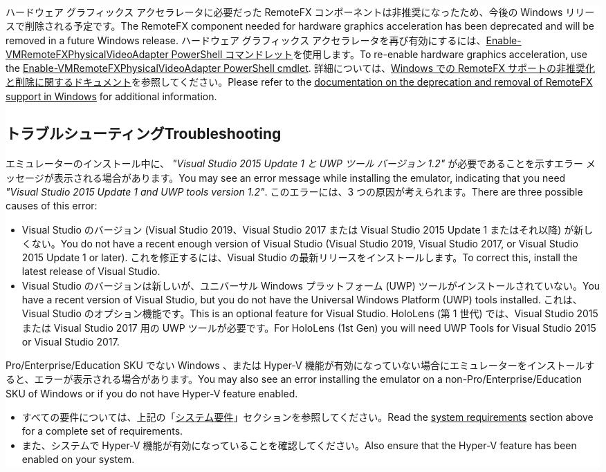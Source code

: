 <span data-ttu-id="4c8f6-341">ハードウェア グラフィックス アクセラレータに必要だった RemoteFX コンポーネントは非推奨になったため、今後の Windows リリースで削除される予定です。</span><span class="sxs-lookup"><span data-stu-id="4c8f6-341">The RemoteFX component needed for hardware graphics acceleration has been deprecated and will be removed in a future Windows release.</span></span>  <span data-ttu-id="4c8f6-342">ハードウェア グラフィックス アクセラレータを再び有効にするには、[Enable-VMRemoteFXPhysicalVideoAdapter PowerShell コマンドレット](https://docs.microsoft.com/powershell/module/hyper-v/enable-vmremotefxphysicalvideoadapter)を使用します。</span><span class="sxs-lookup"><span data-stu-id="4c8f6-342">To re-enable hardware graphics acceleration, use the [Enable-VMRemoteFXPhysicalVideoAdapter PowerShell cmdlet](https://docs.microsoft.com/powershell/module/hyper-v/enable-vmremotefxphysicalvideoadapter).</span></span>  <span data-ttu-id="4c8f6-343">詳細については、[Windows での RemoteFX サポートの非推奨化と削除に関するドキュメント](https://support.microsoft.com/help/4570006/update-to-disable-and-remove-the-remotefx-vgpu-component)を参照してください。</span><span class="sxs-lookup"><span data-stu-id="4c8f6-343">Please refer to the [documentation on the deprecation and removal of RemoteFX support in Windows](https://support.microsoft.com/help/4570006/update-to-disable-and-remove-the-remotefx-vgpu-component) for additional information.</span></span>

## <a name="troubleshooting"></a><span data-ttu-id="4c8f6-344">トラブルシューティング</span><span class="sxs-lookup"><span data-stu-id="4c8f6-344">Troubleshooting</span></span>

<span data-ttu-id="4c8f6-345">エミュレーターのインストール中に、 *"Visual Studio 2015 Update 1 と UWP ツール バージョン 1.2"* が必要であることを示すエラー メッセージが表示される場合があります。</span><span class="sxs-lookup"><span data-stu-id="4c8f6-345">You may see an error message while installing the emulator, indicating that you need *"Visual Studio 2015 Update 1 and UWP tools version 1.2"*.</span></span> <span data-ttu-id="4c8f6-346">このエラーには、3 つの原因が考えられます。</span><span class="sxs-lookup"><span data-stu-id="4c8f6-346">There are three possible causes of this error:</span></span>
* <span data-ttu-id="4c8f6-347">Visual Studio のバージョン (Visual Studio 2019、Visual Studio 2017 または Visual Studio 2015 Update 1 またはそれ以降) が新しくない。</span><span class="sxs-lookup"><span data-stu-id="4c8f6-347">You do not have a recent enough version of Visual Studio (Visual Studio 2019, Visual Studio 2017, or Visual Studio 2015 Update 1 or later).</span></span> <span data-ttu-id="4c8f6-348">これを修正するには、Visual Studio の最新リリースをインストールします。</span><span class="sxs-lookup"><span data-stu-id="4c8f6-348">To correct this, install the latest release of Visual Studio.</span></span>
* <span data-ttu-id="4c8f6-349">Visual Studio のバージョンは新しいが、ユニバーサル Windows プラットフォーム (UWP) ツールがインストールされていない。</span><span class="sxs-lookup"><span data-stu-id="4c8f6-349">You have a recent version of Visual Studio, but you do not have the Universal Windows Platform (UWP) tools installed.</span></span> <span data-ttu-id="4c8f6-350">これは、Visual Studio のオプション機能です。</span><span class="sxs-lookup"><span data-stu-id="4c8f6-350">This is an optional feature for Visual Studio.</span></span> <span data-ttu-id="4c8f6-351">HoloLens (第 1 世代) では、Visual Studio 2015 または Visual Studio 2017 用の UWP ツールが必要です。</span><span class="sxs-lookup"><span data-stu-id="4c8f6-351">For HoloLens (1st Gen) you will need UWP Tools for Visual Studio 2015 or Visual Studio 2017.</span></span>

<span data-ttu-id="4c8f6-352">Pro/Enterprise/Education SKU でない Windows 、または Hyper-V 機能が有効になっていない場合にエミュレーターをインストールすると、エラーが表示される場合があります。</span><span class="sxs-lookup"><span data-stu-id="4c8f6-352">You may also see an error installing the emulator on a non-Pro/Enterprise/Education SKU of Windows or if you do not have Hyper-V feature enabled.</span></span>
* <span data-ttu-id="4c8f6-353">すべての要件については、上記の「[システム要件](#hololens-emulator-system-requirements)」セクションを参照してください。</span><span class="sxs-lookup"><span data-stu-id="4c8f6-353">Read the [system requirements](#hololens-emulator-system-requirements) section above for a complete set of requirements.</span></span>
* <span data-ttu-id="4c8f6-354">また、システムで Hyper-V 機能が有効になっていることを確認してください。</span><span class="sxs-lookup"><span data-stu-id="4c8f6-354">Also ensure that the Hyper-V feature has been enabled on your system.</span></span>

